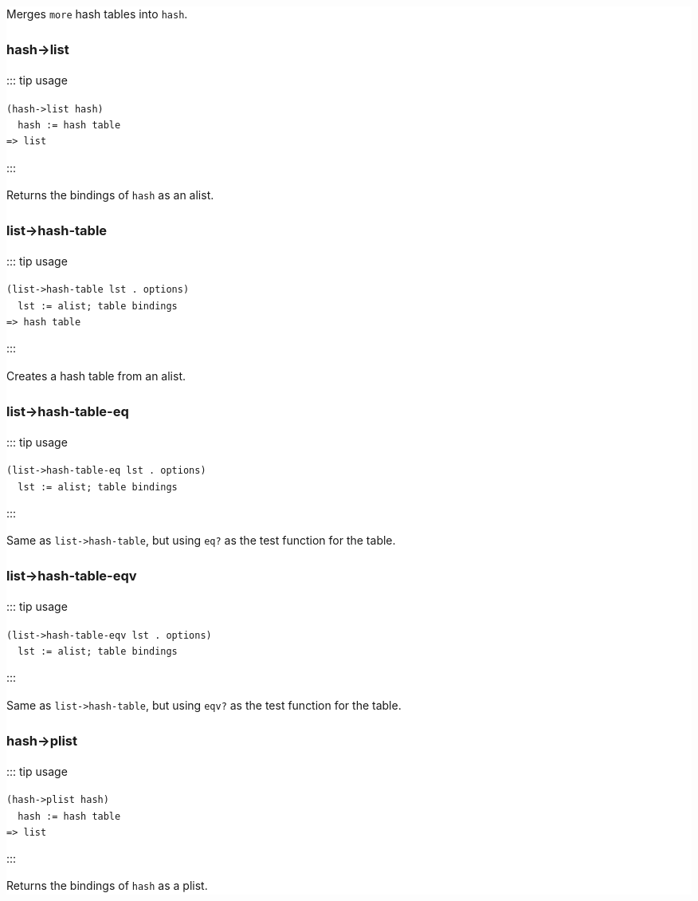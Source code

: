 Merges `more` hash tables into `hash`.

### hash-&gt;list
::: tip usage
```
(hash->list hash)
  hash := hash table
=> list
```
:::

Returns the bindings of `hash` as an alist.

### list-&gt;hash-table
::: tip usage
```
(list->hash-table lst . options)
  lst := alist; table bindings
=> hash table
```
:::

Creates a hash table from an alist.

### list-&gt;hash-table-eq
::: tip usage
```
(list->hash-table-eq lst . options)
  lst := alist; table bindings
```
:::

Same as `list->hash-table`, but using `eq?` as the test function for the table.

### list-&gt;hash-table-eqv
::: tip usage
```
(list->hash-table-eqv lst . options)
  lst := alist; table bindings
```
:::

Same as `list->hash-table`, but using `eqv?` as the test function for the table.

### hash-&gt;plist
::: tip usage
```
(hash->plist hash)
  hash := hash table
=> list
```
:::

Returns the bindings of `hash` as a plist.
